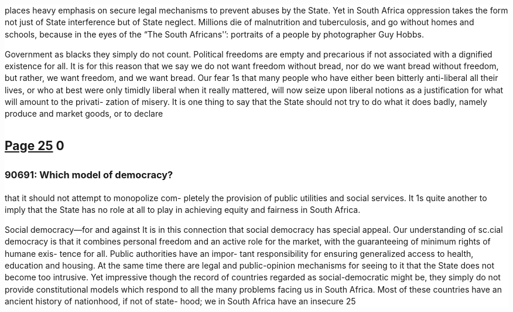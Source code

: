 places heavy emphasis on secure legal mechanisms 
to prevent abuses by the State. Yet in South 
Africa oppression takes the form not just of State 
interference but of State neglect. Millions die of 
malnutrition and tuberculosis, and go without 
homes and schools, because in the eyes of the 
“The South Africans'’: 
portraits of a people by 
photographer Guy Hobbs. 
 
Government as blacks they simply do not count. 
Political freedoms are empty and precarious if not 
associated with a dignified existence for all. 
It is for this reason that we say we do not 
want freedom without bread, nor do we want 
bread without freedom, but rather, we want 
freedom, and we want bread. 
Our fear 1s that many people who have either 
been bitterly anti-liberal all their lives, or who 
at best were only timidly liberal when it really 
mattered, will now seize upon liberal notions as 
a justification for what will amount to the privati- 
zation of misery. It is one thing to say that the 
State should not try to do what it does badly, 
namely produce and market goods, or to declare

## [Page 25](https://demo.humlab.umu.se/courier/090699engo.pdf#page=25) 0

### 90691: Which model of democracy?

  
  
  that it should not attempt to monopolize com- 
pletely the provision of public utilities and social 
services. It 1s quite another to imply that the State 
has no role at all to play in achieving equity and 
fairness in South Africa. 
 
Social democracy—for and against 
It is in this connection that social democracy has 
special appeal. Our understanding of sc.cial 
democracy is that it combines personal freedom 
and an active role for the market, with the 
guaranteeing of minimum rights of humane exis- 
tence for all. Public authorities have an impor- 
tant responsibility for ensuring generalized access 
to health, education and housing. At the same 
time there are legal and public-opinion 
mechanisms for seeing to it that the State does 
not become too intrusive. 
Yet impressive though the record of countries 
regarded as social-democratic might be, they 
simply do not provide constitutional models 
which respond to all the many problems facing 
us in South Africa. Most of these countries have 
an ancient history of nationhood, if not of state- 
hood; we in South Africa have an insecure 25
